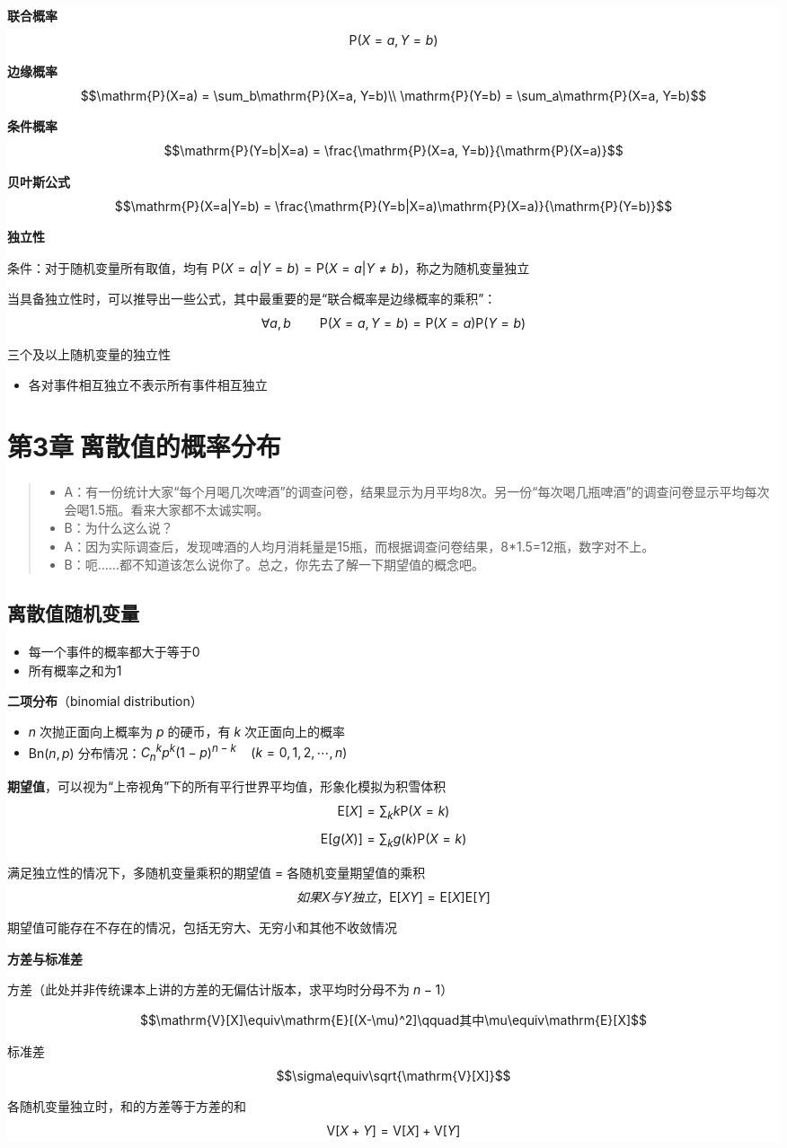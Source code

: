 **联合概率**
$$\mathrm{P}(X=a, Y=b)$$

**边缘概率**
$$\mathrm{P}(X=a) = \sum_b\mathrm{P}(X=a, Y=b)\\
\mathrm{P}(Y=b) = \sum_a\mathrm{P}(X=a, Y=b)$$

**条件概率**
$$\mathrm{P}(Y=b|X=a) = \frac{\mathrm{P}(X=a, Y=b)}{\mathrm{P}(X=a)}$$

**贝叶斯公式**
$$\mathrm{P}(X=a|Y=b) = \frac{\mathrm{P}(Y=b|X=a)\mathrm{P}(X=a)}{\mathrm{P}(Y=b)}$$

**独立性**

条件：对于随机变量所有取值，均有 $\mathrm{P}(X=a|Y=b)=\mathrm{P}(X=a|Y≠b)$，称之为随机变量独立

当具备独立性时，可以推导出一些公式，其中最重要的是“联合概率是边缘概率的乘积”：
$$\forall a,b\qquad  \mathrm{P}(X=a,Y=b) = \mathrm{P}(X=a) \mathrm{P}(Y=b)$$

三个及以上随机变量的独立性
* 各对事件相互独立不表示所有事件相互独立

# 第3章 离散值的概率分布
>* A：有一份统计大家“每个月喝几次啤酒”的调查问卷，结果显示为月平均8次。另一份“每次喝几瓶啤酒”的调查问卷显示平均每次会喝1.5瓶。看来大家都不太诚实啊。
>* B：为什么这么说？
>* A：因为实际调查后，发现啤酒的人均月消耗量是15瓶，而根据调查问卷结果，8*1.5=12瓶，数字对不上。
>* B：呃……都不知道该怎么说你了。总之，你先去了解一下期望值的概念吧。

## 离散值随机变量
* 每一个事件的概率都大于等于0
* 所有概率之和为1

**二项分布**（binomial distribution）
* $n$ 次抛正面向上概率为 $p$ 的硬币，有 $k$ 次正面向上的概率
* $\mathrm{Bn}(n, p)$ 分布情况：$C_n^k p^k (1-p)^{n-k}\quad(k=0,1,2,\cdots,n)$

**期望值**，可以视为“上帝视角”下的所有平行世界平均值，形象化模拟为积雪体积
$$\mathrm{E}[X]=\sum_k k\mathrm{P}(X=k)$$
$$\mathrm{E}[g(X)]=\sum_k g(k)\mathrm{P}(X=k)$$

满足独立性的情况下，多随机变量乘积的期望值 = 各随机变量期望值的乘积
$$如果X与Y独立，\mathrm{E}[XY]=\mathrm{E}[X]\mathrm{E}[Y]$$

期望值可能存在不存在的情况，包括无穷大、无穷小和其他不收敛情况

**方差与标准差**

方差（此处并非传统课本上讲的方差的无偏估计版本，求平均时分母不为 $n-1$）

$$\mathrm{V}[X]\equiv\mathrm{E}[(X-\mu)^2]\qquad其中\mu\equiv\mathrm{E}[X]$$

标准差
$$\sigma\equiv\sqrt{\mathrm{V}[X]}$$

各随机变量独立时，和的方差等于方差的和
$$\mathrm{V}[X+Y] = \mathrm{V}[X] + \mathrm{V}[Y]$$
